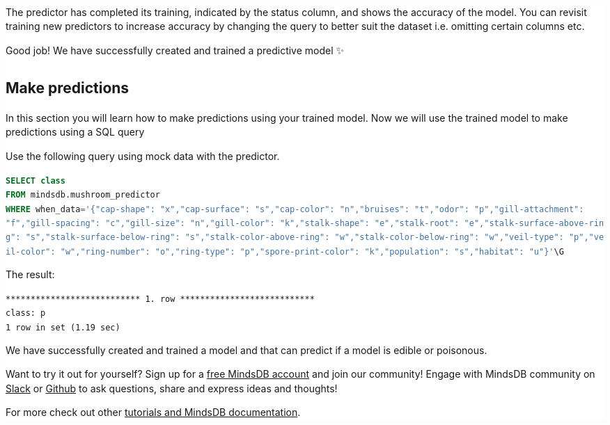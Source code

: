 The predictor has completed its training, indicated by the status column, and shows the accuracy of the model.
You can revisit training new predictors to increase accuracy by changing the query to better suit the dataset i.e. omitting certain columns etc.

Good job! We have successfully created and trained a predictive model ✨

## Make predictions

In this section you will learn how to make predictions using your trained model.
Now we will use the trained model to make predictions using a SQL query

Use the following query using mock data with the predictor.

```sql
SELECT class
FROM mindsdb.mushroom_predictor
WHERE when_data='{"cap-shape": "x","cap-surface": "s","cap-color": "n","bruises": "t","odor": "p","gill-attachment": "f","gill-spacing": "c","gill-size": "n","gill-color": "k","stalk-shape": "e","stalk-root": "e","stalk-surface-above-ring": "s","stalk-surface-below-ring": "s","stalk-color-above-ring": "w","stalk-color-below-ring": "w","veil-type": "p","veil-color": "w","ring-number": "o","ring-type": "p","spore-print-color": "k","population": "s","habitat": "u"}'\G
```

The result:

```console
*************************** 1. row ***************************
class: p
1 row in set (1.19 sec)
```

We have successfully created and trained a model and that can predict if a model is edible or poisonous.

Want to try it out for yourself? Sign up for a [free MindsDB account](https://cloud.mindsdb.com/signup?utm_medium=community&utm_source=ext.%20blogs&utm_campaign=blog-crop-detection) and join our community!
Engage with MindsDB community on [Slack](https://join.slack.com/t/mindsdbcommunity/shared_invite/zt-o8mrmx3l-5ai~5H66s6wlxFfBMVI6wQ) or [Github](https://github.com/mindsdb/mindsdb/discussions) to ask questions, share and express ideas and thoughts!

For more check out other [tutorials and MindsDB documentation](https://docs.mindsdb.com/).